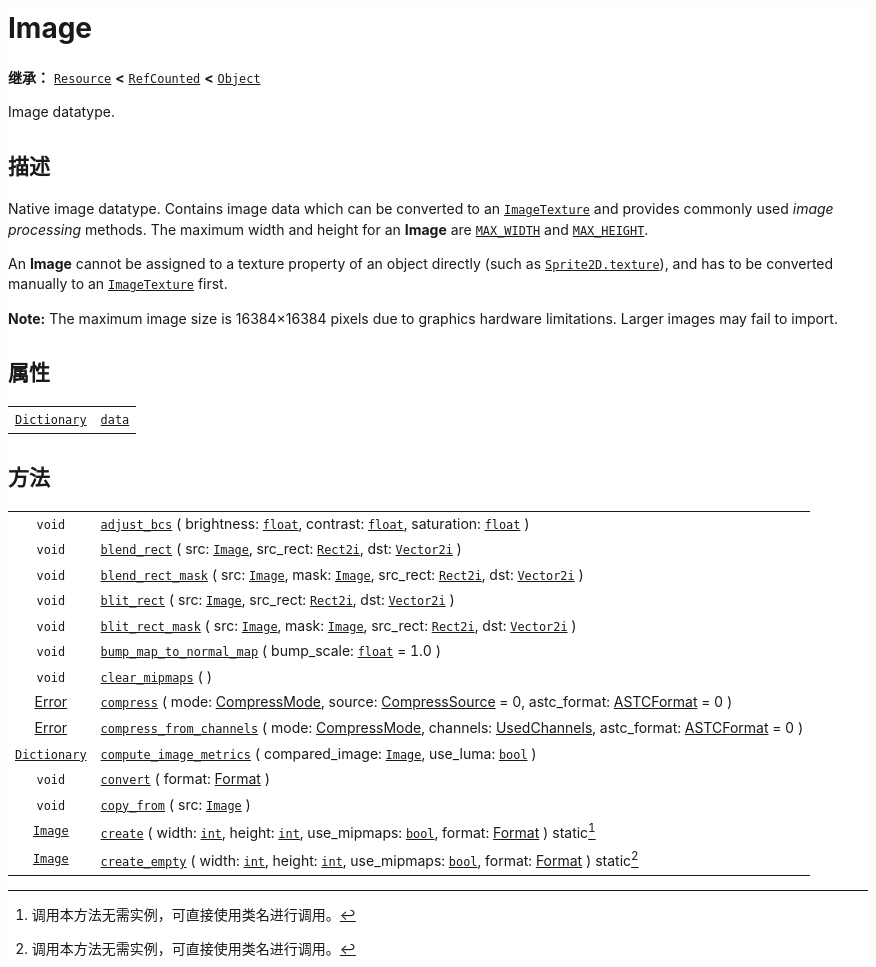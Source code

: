 




<div id="_class_image"></div>

# Image

**继承：** [`Resource`](class_resource.md) **<** [`RefCounted`](class_refcounted.md) **<** [`Object`](class_object.md)

Image datatype.

## 描述

Native image datatype. Contains image data which can be converted to an [`ImageTexture`](class_imagetexture.md) and provides commonly used *image processing* methods. The maximum width and height for an **Image** are [`MAX_WIDTH`](#class_image_constant_max_width) and [`MAX_HEIGHT`](#class_image_constant_max_height).

An **Image** cannot be assigned to a texture property of an object directly (such as [`Sprite2D.texture`](#class_sprite2d_property_texture)), and has to be converted manually to an [`ImageTexture`](class_imagetexture.md) first.

 **Note:** The maximum image size is 16384×16384 pixels due to graphics hardware limitations. Larger images may fail to import.

## 属性

|||
|:-:|:--|
| [`Dictionary`](class_dictionary.md) | [`data`](#class_image_property_data) | ``{ "data": PackedByteArray(), "format": "Lum8", "height": 0, "mipmaps": false, "width": 0 }`` |

## 方法

|||
|:-:|:--|
| `void`                                        | [`adjust_bcs`](class_imagemd#class_image_method_adjust_bcs) ( brightness: [`float`](class_float.md), contrast: [`float`](class_float.md), saturation: [`float`](class_float.md) )                                                                                                        |
| `void`                                        | [`blend_rect`](class_imagemd#class_image_method_blend_rect) ( src: [`Image`](class_image.md), src_rect: [`Rect2i`](class_rect2i.md), dst: [`Vector2i`](class_vector2i.md) )                                                                                                              |
| `void`                                        | [`blend_rect_mask`](class_imagemd#class_image_method_blend_rect_mask) ( src: [`Image`](class_image.md), mask: [`Image`](class_image.md), src_rect: [`Rect2i`](class_rect2i.md), dst: [`Vector2i`](class_vector2i.md) )                                                                   |
| `void`                                        | [`blit_rect`](class_imagemd#class_image_method_blit_rect) ( src: [`Image`](class_image.md), src_rect: [`Rect2i`](class_rect2i.md), dst: [`Vector2i`](class_vector2i.md) )                                                                                                                |
| `void`                                        | [`blit_rect_mask`](class_imagemd#class_image_method_blit_rect_mask) ( src: [`Image`](class_image.md), mask: [`Image`](class_image.md), src_rect: [`Rect2i`](class_rect2i.md), dst: [`Vector2i`](class_vector2i.md) )                                                                     |
| `void`                                        | [`bump_map_to_normal_map`](class_imagemd#class_image_method_bump_map_to_normal_map) ( bump_scale: [`float`](class_float.md) = 1.0 )                                                                                                                                                      |
| `void`                                        | [`clear_mipmaps`](class_imagemd#class_image_method_clear_mipmaps) ( )                                                                                                                                                                                                                    |
| [Error](#enum_@globalscope_error)             | [`compress`](class_imagemd#class_image_method_compress) ( mode: [CompressMode](#enum_image_compressmode), source: [CompressSource](#enum_image_compresssource) = 0, astc_format: [ASTCFormat](#enum_image_astcformat) = 0 )                                                              |
| [Error](#enum_@globalscope_error)             | [`compress_from_channels`](class_imagemd#class_image_method_compress_from_channels) ( mode: [CompressMode](#enum_image_compressmode), channels: [UsedChannels](#enum_image_usedchannels), astc_format: [ASTCFormat](#enum_image_astcformat) = 0 )                                        |
| [`Dictionary`](class_dictionary.md)           | [`compute_image_metrics`](class_imagemd#class_image_method_compute_image_metrics) ( compared_image: [`Image`](class_image.md), use_luma: [`bool`](class_bool.md) )                                                                                                                       |
| `void`                                        | [`convert`](class_imagemd#class_image_method_convert) ( format: [Format](#enum_image_format) )                                                                                                                                                                                           |
| `void`                                        | [`copy_from`](class_imagemd#class_image_method_copy_from) ( src: [`Image`](class_image.md) )                                                                                                                                                                                             |
| [`Image`](class_image.md)                     | [`create`](class_imagemd#class_image_method_create) ( width: [`int`](class_int.md), height: [`int`](class_int.md), use_mipmaps: [`bool`](class_bool.md), format: [Format](#enum_image_format) ) static[^static]                                                                          |
| [`Image`](class_image.md)                     | [`create_empty`](class_imagemd#class_image_method_create_empty) ( width: [`int`](class_int.md), height: [`int`](class_int.md), use_mipmaps: [`bool`](class_bool.md), format: [Format](#enum_image_format) ) static[^static]                                                              |

[^virtual]: 本方法通常需要用户覆盖才能生效。
[^const]: 本方法无副作用，不会修改该实例的任何成员变量。
[^vararg]: 本方法除了能接受在此处描述的参数外，还能够继续接受任意数量的参数。
[^constructor]: 本方法用于构造某个类型。
[^static]: 调用本方法无需实例，可直接使用类名进行调用。
[^operator]: 本方法描述的是使用本类型作为左操作数的有效运算符。
[^bitfield]: 这个值是由下列位标志构成位掩码的整数。
[^void]: 无返回值。